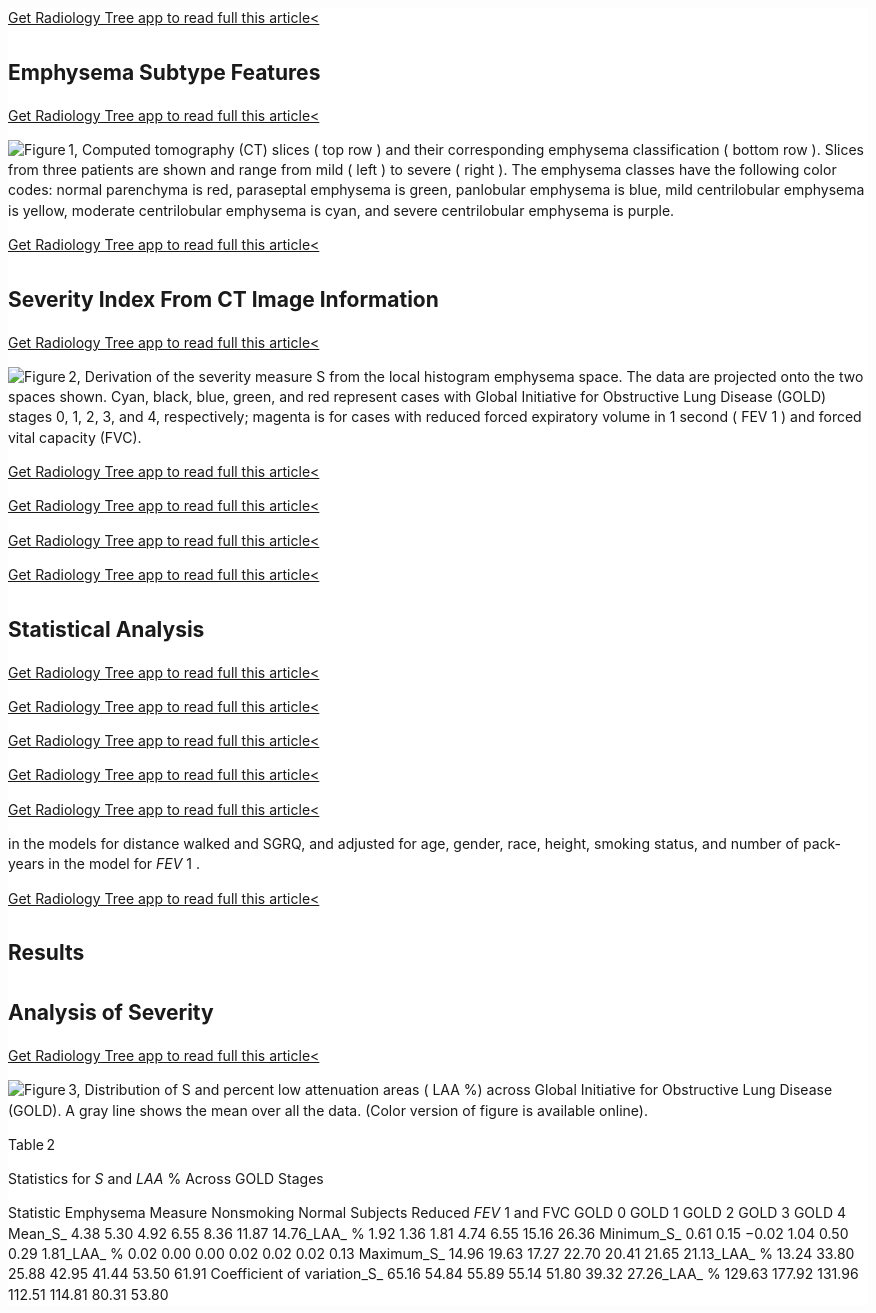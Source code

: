 [Get Radiology Tree app to read full this article<](https://clinicalpub.com/app)

## Emphysema Subtype Features

[Get Radiology Tree app to read full this article<](https://clinicalpub.com/app)

![Figure 1, Computed tomography (CT) slices ( top row ) and their corresponding emphysema classification ( bottom row ). Slices from three patients are shown and range from mild ( left ) to severe ( right ). The emphysema classes have the following color codes: normal parenchyma is red, paraseptal emphysema is green, panlobular emphysema is blue, mild centrilobular emphysema is yellow, moderate centrilobular emphysema is cyan, and severe centrilobular emphysema is purple.](https://storage.googleapis.com/dl.dentistrykey.com/clinical/ARobustEmphysemaSeverityMeasureBasedonDiseaseSubtypes/0_1s20S1076633216000556.jpg)

[Get Radiology Tree app to read full this article<](https://clinicalpub.com/app)

## Severity Index From CT Image Information

[Get Radiology Tree app to read full this article<](https://clinicalpub.com/app)

![Figure 2, Derivation of the severity measure S from the local histogram emphysema space. The data are projected onto the two spaces shown. Cyan, black, blue, green, and red represent cases with Global Initiative for Obstructive Lung Disease (GOLD) stages 0, 1, 2, 3, and 4, respectively; magenta is for cases with reduced forced expiratory volume in 1 second ( FEV 1 ) and forced vital capacity (FVC).](https://storage.googleapis.com/dl.dentistrykey.com/clinical/ARobustEmphysemaSeverityMeasureBasedonDiseaseSubtypes/1_1s20S1076633216000556.jpg)

[Get Radiology Tree app to read full this article<](https://clinicalpub.com/app)

[Get Radiology Tree app to read full this article<](https://clinicalpub.com/app)

[Get Radiology Tree app to read full this article<](https://clinicalpub.com/app)

[Get Radiology Tree app to read full this article<](https://clinicalpub.com/app)

## Statistical Analysis

[Get Radiology Tree app to read full this article<](https://clinicalpub.com/app)

[Get Radiology Tree app to read full this article<](https://clinicalpub.com/app)

[Get Radiology Tree app to read full this article<](https://clinicalpub.com/app)

[Get Radiology Tree app to read full this article<](https://clinicalpub.com/app)

[Get Radiology Tree app to read full this article<](https://clinicalpub.com/app)

in the models for distance walked and SGRQ, and adjusted for age, gender, race, height, smoking status, and number of pack-years in the model for _FEV_ 1 .


[Get Radiology Tree app to read full this article<](https://clinicalpub.com/app)

## Results

## Analysis of Severity

[Get Radiology Tree app to read full this article<](https://clinicalpub.com/app)

![Figure 3, Distribution of S and percent low attenuation areas ( LAA %) across Global Initiative for Obstructive Lung Disease (GOLD). A gray line shows the mean over all the data. (Color version of figure is available online).](https://storage.googleapis.com/dl.dentistrykey.com/clinical/ARobustEmphysemaSeverityMeasureBasedonDiseaseSubtypes/2_1s20S1076633216000556.jpg)

Table 2


Statistics for _S_ and _LAA_ % Across GOLD Stages


Statistic Emphysema Measure Nonsmoking Normal Subjects Reduced _FEV_ 1  and FVC GOLD 0 GOLD 1 GOLD 2 GOLD 3 GOLD 4 Mean_S_ 4.38 5.30 4.92 6.55 8.36 11.87 14.76_LAA_ % 1.92 1.36 1.81 4.74 6.55 15.16 26.36 Minimum_S_ 0.61 0.15 −0.02 1.04 0.50 0.29 1.81_LAA_ % 0.02 0.00 0.00 0.02 0.02 0.02 0.13 Maximum_S_ 14.96 19.63 17.27 22.70 20.41 21.65 21.13_LAA_ % 13.24 33.80 25.88 42.95 41.44 53.50 61.91 Coefficient of variation_S_ 65.16 54.84 55.89 55.14 51.80 39.32 27.26_LAA_ % 129.63 177.92 131.96 112.51 114.81 80.31 53.80

